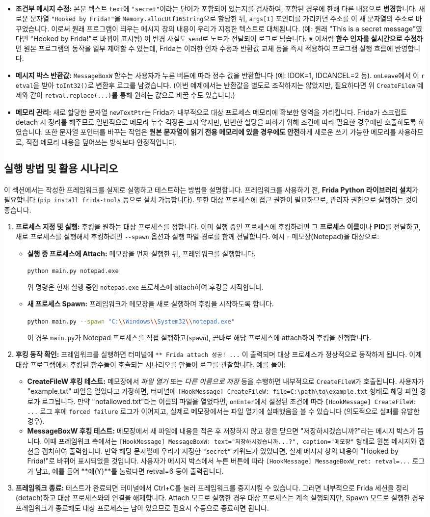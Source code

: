 * **조건부 메시지 수정:** 본문 텍스트 `text`에 `"secret"`이라는 단어가 포함되어 있는지를 검사하여, 포함된 경우에 한해 다른 내용으로 **변경**합니다. 새로운 문자열 `"Hooked by Frida!"`을 `Memory.allocUtf16String`으로 할당한 뒤, `args[1]` 포인터를 가리키던 주소를 이 새 문자열의 주소로 바꾸었습니다. 이로써 원래 프로그램이 띄우는 메시지 창의 내용이 우리가 지정한 텍스트로 대체됩니다. (예: 원래 "This is a secret message"였다면 "Hooked by Frida!"로 바뀌어 표시됨) 이 변경 사실도 `send`로 노트가 전달되어 로그로 남습니다.
  ※ 이처럼 **함수 인자를 실시간으로 수정**하면 원본 프로그램의 동작을 일부 제어할 수 있는데, Frida는 이러한 인자 수정과 반환값 교체 등을 즉시 적용하여 프로그램 실행 흐름에 반영합니다.

* **메시지 박스 반환값:** `MessageBoxW` 함수는 사용자가 누른 버튼에 따라 정수 값을 반환합니다 (예: IDOK=1, IDCANCEL=2 등). `onLeave`에서 이 `retval`을 받아 `toInt32()`로 변환후 로그를 남겼습니다. (이번 예제에서는 반환값을 별도로 조작하지는 않았지만, 필요하다면 위 `CreateFileW` 예제와 같이 `retval.replace(...)`를 통해 원하는 값으로 바꿀 수도 있습니다.)

* **메모리 관리:** 새로 할당한 문자열 `newTextPtr`는 Frida가 내부적으로 대상 프로세스 메모리에 확보한 영역을 가리킵니다. Frida가 스크립트 detach 시 정리를 해주므로 일반적으로 메모리 누수 걱정은 크지 않지만, 빈번한 할당을 피하기 위해 조건에 따라 필요한 경우에만 호출하도록 하였습니다. 또한 문자열 포인터를 바꾸는 작업은 **원본 문자열이 읽기 전용 메모리에 있을 경우에도 안전**하게 새로운 쓰기 가능한 메모리를 사용하므로, 직접 메모리 내용을 덮어쓰는 방식보다 안정적입니다.

## 실행 방법 및 활용 시나리오

이 섹션에서는 작성한 프레임워크를 실제로 실행하고 테스트하는 방법을 설명합니다. 프레임워크를 사용하기 전, **Frida Python 라이브러리 설치**가 필요합니다 (`pip install frida-tools` 등으로 설치 가능합니다). 또한 대상 프로세스에 접근 권한이 필요하므로, 관리자 권한으로 실행하는 것이 좋습니다.

1. **프로세스 지정 및 실행:** 후킹을 원하는 대상 프로세스를 정합니다. 이미 실행 중인 프로세스에 후킹하려면 그 **프로세스 이름**이나 **PID**를 전달하고, 새로 프로세스를 실행해서 후킹하려면 `--spawn` 옵션과 실행 파일 경로를 함께 전달합니다.
   예시 - 메모장(Notepad)을 대상으로:

   * **실행 중 프로세스에 Attach:**  메모장을 먼저 실행한 뒤, 프레임워크를 실행합니다.

     ```bash
     python main.py notepad.exe
     ```

     위 명령은 현재 실행 중인 `notepad.exe` 프로세스에 attach하여 후킹을 시작합니다.
   * **새 프로세스 Spawn:**  프레임워크가 메모장을 새로 실행하며 후킹을 시작하도록 합니다.

     ```bash
     python main.py --spawn "C:\\Windows\\System32\\notepad.exe"
     ```

     이 경우 `main.py`가 Notepad 프로세스를 직접 실행하고(`spawn`), 곧바로 해당 프로세스에 attach하여 후킹을 진행합니다.

2. **후킹 동작 확인:** 프레임워크를 실행하면 터미널에 `** Frida attach 성공! ...` 이 출력되며 대상 프로세스가 정상적으로 동작하게 됩니다. 이제 대상 프로그램에서 후킹된 함수들이 호출되는 시나리오를 만들어 로그를 관찰합니다. 예를 들어:

   * **CreateFileW 후킹 테스트:** 메모장에서 *파일 열기* 또는 *다른 이름으로 저장* 등을 수행하면 내부적으로 `CreateFileW`가 호출됩니다. 사용자가 "example.txt" 파일을 열었다고 가정하면, 터미널에 `[HookMessage] CreateFileW: file=C:\path\to\example.txt` 형태로 해당 파일 경로가 로그됩니다. 만약 "notallowed.txt"라는 이름의 파일을 열었다면, `onEnter`에서 설정된 조건에 따라 `[HookMessage] CreateFileW: ...` 로그 후에 `forced failure` 로그가 이어지고, 실제로 메모장에서는 파일 열기에 실패했음을 볼 수 있습니다 (의도적으로 실패를 유발한 경우).
   * **MessageBoxW 후킹 테스트:** 메모장에서 새 파일에 내용을 적은 후 저장하지 않고 창을 닫으면 "저장하시겠습니까?"라는 메시지 박스가 뜹니다. 이때 프레임워크 측에서는 `[HookMessage] MessageBoxW: text="저장하시겠습니까...?", caption="메모장"` 형태로 원본 메시지와 캡션을 캡처하여 출력합니다. 만약 해당 문자열에 우리가 지정한 `"secret"` 키워드가 있었다면, 실제 메시지 창의 내용이 "Hooked by Frida!"로 바뀌어 표시되었을 것입니다. 사용자가 메시지 박스에서 누른 버튼에 따라 `[HookMessage] MessageBoxW_ret: retval=...` 로그가 남고, 예를 들어 \*\*예(Y)\*\*를 눌렀다면 retval=6 등이 출력됩니다.

3. **프레임워크 종료:** 테스트가 완료되면 터미널에서 Ctrl+C를 눌러 프레임워크를 중지시킬 수 있습니다. 그러면 내부적으로 Frida 세션을 정리(detach)하고 대상 프로세스와의 연결을 해제합니다. Attach 모드로 실행한 경우 대상 프로세스는 계속 실행되지만, Spawn 모드로 실행한 경우 프레임워크가 종료해도 대상 프로세스는 남아 있으므로 필요시 수동으로 종료하면 됩니다.
